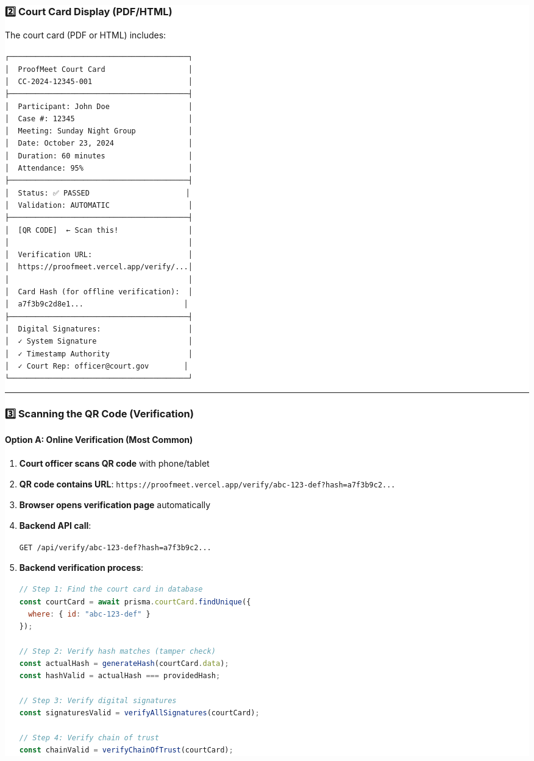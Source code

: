 
### 2️⃣ **Court Card Display** (PDF/HTML)

The court card (PDF or HTML) includes:

```
┌─────────────────────────────────────────┐
│  ProofMeet Court Card                   │
│  CC-2024-12345-001                      │
├─────────────────────────────────────────┤
│  Participant: John Doe                  │
│  Case #: 12345                          │
│  Meeting: Sunday Night Group            │
│  Date: October 23, 2024                 │
│  Duration: 60 minutes                   │
│  Attendance: 95%                        │
├─────────────────────────────────────────┤
│  Status: ✅ PASSED                      │
│  Validation: AUTOMATIC                  │
├─────────────────────────────────────────┤
│  [QR CODE]  ← Scan this!                │
│                                         │
│  Verification URL:                      │
│  https://proofmeet.vercel.app/verify/...│
│                                         │
│  Card Hash (for offline verification):  │
│  a7f3b9c2d8e1...                       │
├─────────────────────────────────────────┤
│  Digital Signatures:                    │
│  ✓ System Signature                     │
│  ✓ Timestamp Authority                  │
│  ✓ Court Rep: officer@court.gov        │
└─────────────────────────────────────────┘
```

---

### 3️⃣ **Scanning the QR Code** (Verification)

#### Option A: Online Verification (Most Common)

1. **Court officer scans QR code** with phone/tablet
2. **QR code contains URL**: `https://proofmeet.vercel.app/verify/abc-123-def?hash=a7f3b9c2...`
3. **Browser opens verification page** automatically
4. **Backend API call**:
   ```
   GET /api/verify/abc-123-def?hash=a7f3b9c2...
   ```

5. **Backend verification process**:
   ```javascript
   // Step 1: Find the court card in database
   const courtCard = await prisma.courtCard.findUnique({
     where: { id: "abc-123-def" }
   });

   // Step 2: Verify hash matches (tamper check)
   const actualHash = generateHash(courtCard.data);
   const hashValid = actualHash === providedHash;

   // Step 3: Verify digital signatures
   const signaturesValid = verifyAllSignatures(courtCard);

   // Step 4: Verify chain of trust
   const chainValid = verifyChainOfTrust(courtCard);

   ```